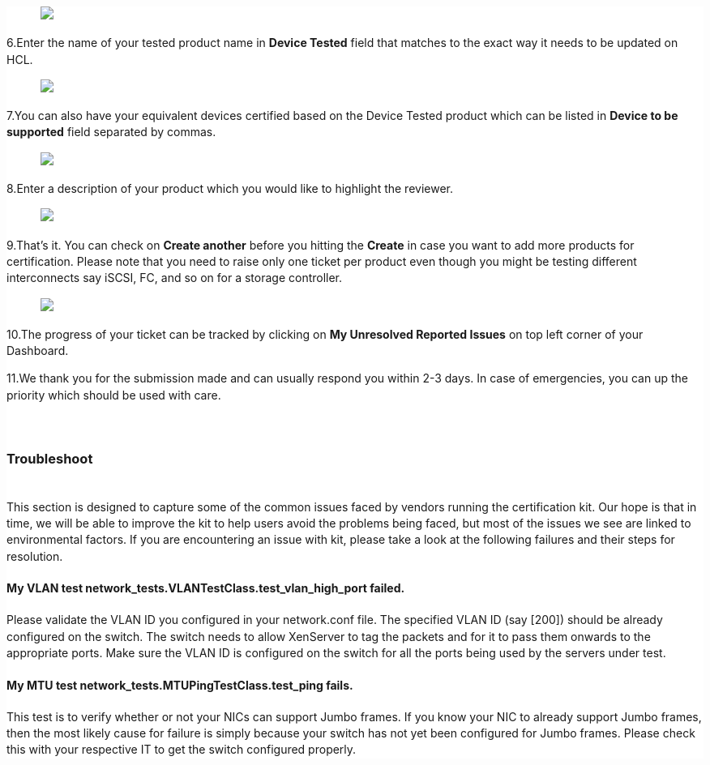 &emsp;&emsp;&emsp;<img src=ack_img/ack20.jpg>

6.Enter the name of your tested product name in **Device Tested** field that matches to the exact way it needs to be updated on HCL.

&emsp;&emsp;&emsp;<img src=ack_img/ack21.jpg>

7.You can also have your equivalent devices certified based on the Device Tested product which can be listed in **Device to be supported** field separated by commas.

&emsp;&emsp;&emsp;<img src=ack_img/ack22.jpg>

8.Enter a description of your product which you would like to highlight the reviewer.

&emsp;&emsp;&emsp;<img src=ack_img/ack23.jpg>

9.That’s it. You can check on **Create another** before you hitting the **Create** in case you want to add more products for certification. Please note that you need to raise only one ticket per product even though you might be testing different interconnects say iSCSI, FC, and so on for a storage controller.

&emsp;&emsp;&emsp;<img src=ack_img/ack24.jpg>

10.The progress of your ticket can be tracked by clicking on **My Unresolved Reported Issues** on top left corner of your Dashboard.  

11.We thank you for the submission made and can usually respond you within 2-3 days. In case of emergencies, you can up the priority which should be used with care.  

<br>

### Troubleshoot

<br>
This section is designed to capture some of the common issues faced by vendors running the certification kit. Our hope is that in time, we will be able to improve the kit to help users avoid the problems being faced, but most of the issues we see are linked to environmental factors. If you are encountering an issue with kit, please take a look at the following failures and their steps for resolution.

<br>

#### My VLAN test network_tests.VLANTestClass.test_vlan_high_port failed.

Please validate the VLAN ID you configured in your network.conf file. The specified VLAN ID (say [200]) should be already configured on the switch. The switch needs to allow XenServer to tag the packets and for it to pass them onwards to the appropriate ports. Make sure the VLAN ID is configured on the switch for all the ports being used by the servers under test.

#### My MTU test network_tests.MTUPingTestClass.test_ping fails.

This test is to verify whether or not your NICs can support Jumbo frames. If you know your NIC to already support Jumbo frames, then the most likely cause for failure is simply because your switch has not yet been configured for Jumbo frames. Please check this with your respective IT to get the switch configured properly.
